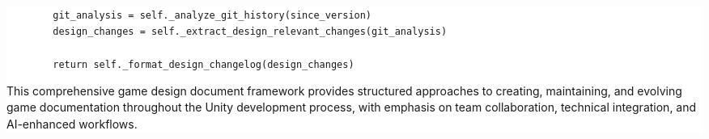 ```
        git_analysis = self._analyze_git_history(since_version)
        design_changes = self._extract_design_relevant_changes(git_analysis)
        
        return self._format_design_changelog(design_changes)
```

This comprehensive game design document framework provides structured approaches to creating, maintaining, and evolving game documentation throughout the Unity development process, with emphasis on team collaboration, technical integration, and AI-enhanced workflows.